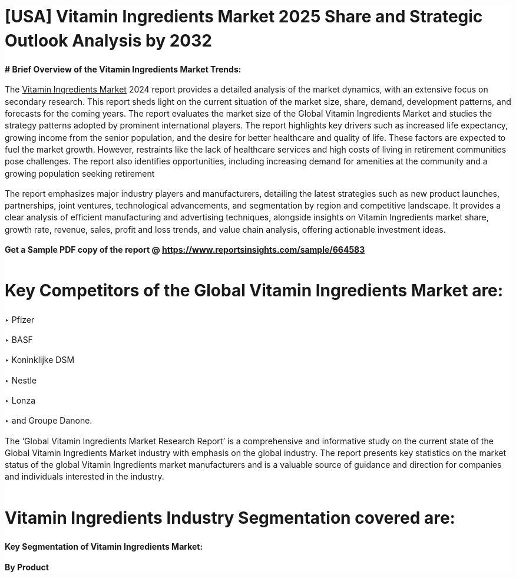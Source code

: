 # [USA] Vitamin Ingredients Market 2025 Share and Strategic Outlook Analysis by 2032

<strong># Brief Overview of the Vitamin Ingredients Market Trends:</strong>

The <a href=https://www.reportsinsights.com/sample/664583>Vitamin Ingredients Market</a> 2024 report provides a detailed analysis of the market dynamics, with an extensive focus on secondary research. This report sheds light on the current situation of the market size, share, demand, development patterns, and forecasts for the coming years. The report evaluates the market size of the Global Vitamin Ingredients Market and studies the strategy patterns adopted by prominent international players. The report highlights key drivers such as increased life expectancy, growing income from the senior population, and the desire for better healthcare and quality of life. These factors are expected to fuel the market growth. However, restraints like the lack of healthcare services and high costs of living in retirement communities pose challenges. The report also identifies opportunities, including increasing demand for amenities at the community and a growing population seeking retirement

The report emphasizes major industry players and manufacturers, detailing the latest strategies such as new product launches, partnerships, joint ventures, technological advancements, and segmentation by region and competitive landscape. It provides a clear analysis of efficient manufacturing and advertising techniques, alongside insights on Vitamin Ingredients market share, growth rate, revenue, sales, profit and loss trends, and value chain analysis, offering actionable investment ideas.

<strong>Get a Sample PDF copy of the report @ <a href=https://www.reportsinsights.com/sample/664583 style=color:#0000ff;>https://www.reportsinsights.com/sample/664583</a></strong>

# <strong>Key Competitors of the Global Vitamin Ingredients Market are:</strong>

‣ Pfizer

‣ BASF

‣ Koninklijke DSM

‣ Nestle

‣ Lonza

‣ and Groupe Danone.

The ‘Global Vitamin Ingredients Market Research Report’ is a comprehensive and informative study on the current state of the Global Vitamin Ingredients Market industry with emphasis on the global industry. The report presents key statistics on the market status of the global Vitamin Ingredients market manufacturers and is a valuable source of guidance and direction for companies and individuals interested in the industry.

# <strong>Vitamin Ingredients Industry Segmentation covered are:</strong>

<strong>Key Segmentation of Vitamin Ingredients Market:</strong> 

<Strong>By Product</Strong> 
